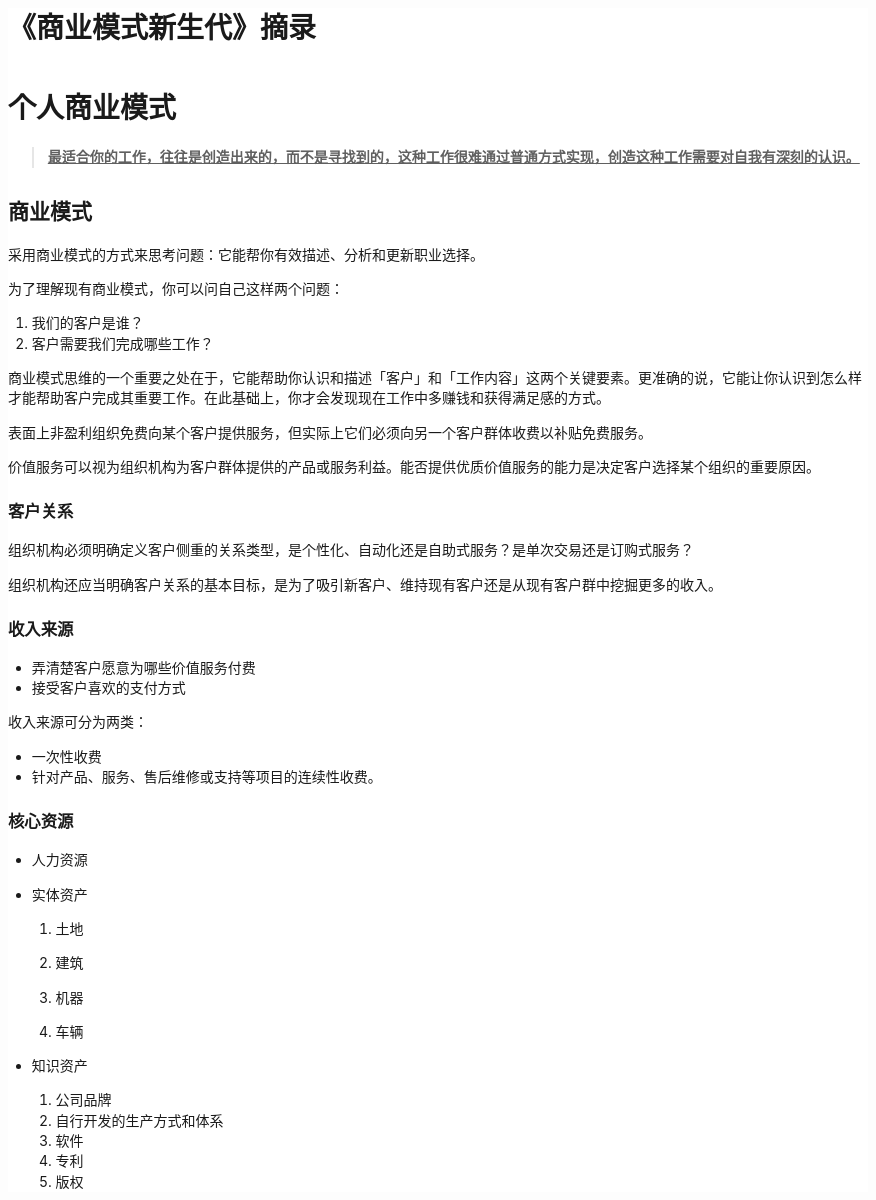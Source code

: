 # 《商业模式新生代》摘录

# 个人商业模式

> **<u>最适合你的工作，往往是创造出来的，而不是寻找到的，这种工作很难通过普通方式实现，创造这种工作需要对自我有深刻的认识。</u>**

## 商业模式

采用商业模式的方式来思考问题：它能帮你有效描述、分析和更新职业选择。

为了理解现有商业模式，你可以问自己这样两个问题：

1. 我们的客户是谁？
2. 客户需要我们完成哪些工作？

商业模式思维的一个重要之处在于，它能帮助你认识和描述「客户」和「工作内容」这两个关键要素。更准确的说，它能让你认识到怎么样才能帮助客户完成其重要工作。在此基础上，你才会发现现在工作中多赚钱和获得满足感的方式。

表面上非盈利组织免费向某个客户提供服务，但实际上它们必须向另一个客户群体收费以补贴免费服务。

价值服务可以视为组织机构为客户群体提供的产品或服务利益。能否提供优质价值服务的能力是决定客户选择某个组织的重要原因。

### 客户关系

组织机构必须明确定义客户侧重的关系类型，是个性化、自动化还是自助式服务？是单次交易还是订购式服务？

组织机构还应当明确客户关系的基本目标，是为了吸引新客户、维持现有客户还是从现有客户群中挖掘更多的收入。

### 收入来源

- 弄清楚客户愿意为哪些价值服务付费
- 接受客户喜欢的支付方式

收入来源可分为两类：

- 一次性收费
- 针对产品、服务、售后维修或支持等项目的连续性收费。

### 核心资源

- 人力资源

- 实体资产

  1. 土地

  1. 建筑
  1. 机器
  1. 车辆

- 知识资产

  1. 公司品牌
  1. 自行开发的生产方式和体系
  1. 软件
  1. 专利
  1. 版权
